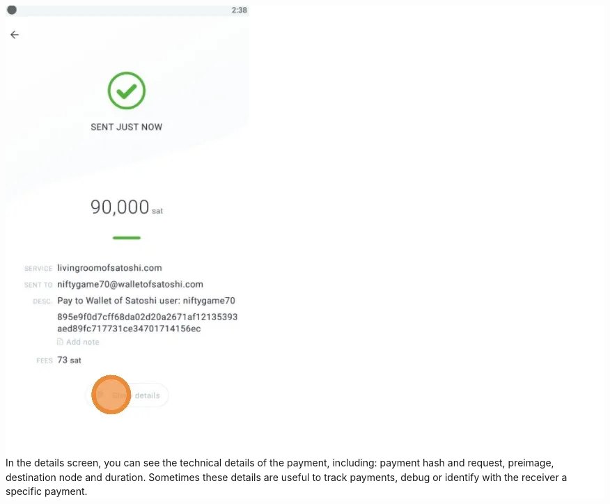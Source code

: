 ![](assets/screenshot19.webp)

In the details screen, you can see the technical details of the payment, including: payment hash and request, preimage, destination node and duration. Sometimes these details are useful to track payments, debug or identify with the receiver a specific payment.
